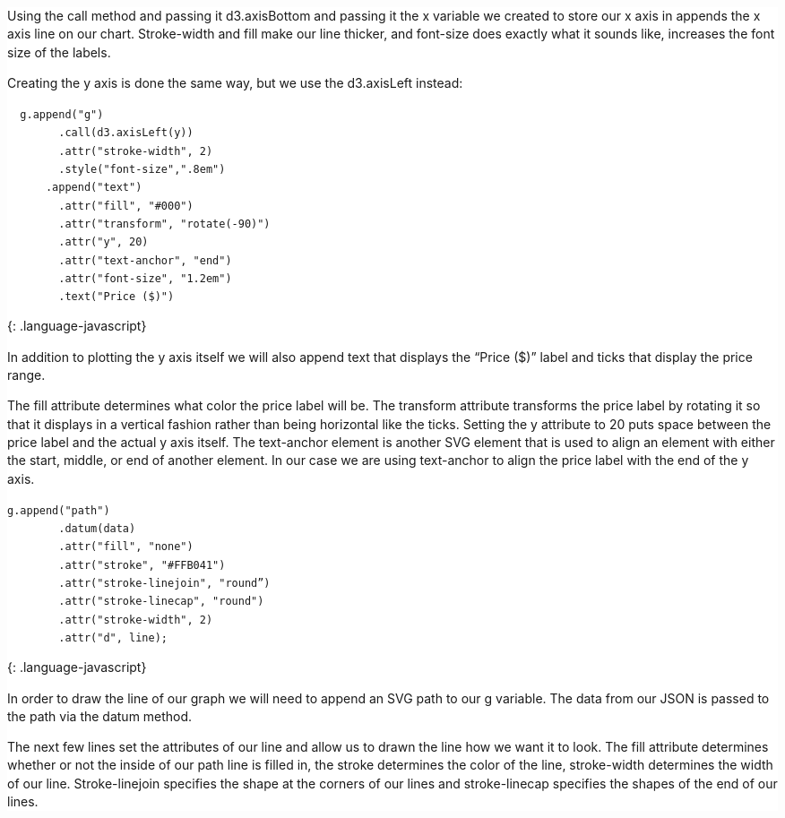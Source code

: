 
Using the call method and passing it d3.axisBottom and passing it the x variable we created to store our x axis in appends the x axis line on our chart. Stroke-width and fill make our line thicker, and font-size does exactly what it sounds like, increases the font size of the labels.

Creating the y axis is done the same way, but we use the d3.axisLeft instead:
<br>
```
  g.append("g")
        .call(d3.axisLeft(y))
        .attr("stroke-width", 2)
        .style("font-size",".8em")
      .append("text")
        .attr("fill", "#000")
        .attr("transform", "rotate(-90)")
        .attr("y", 20)
        .attr("text-anchor", "end")
        .attr("font-size", "1.2em")
        .text("Price ($)")
```
{: .language-javascript}
<br>


In addition to plotting the y axis itself we will also append text that displays the “Price ($)” label and ticks that display the price range.

The fill attribute determines what color the price label will be. The transform attribute transforms the price label by rotating it so that it displays in a vertical fashion rather than being horizontal like the ticks. Setting the y attribute to 20 puts space between the price label and the actual y axis itself. The text-anchor element is another SVG element that is used to align an element with either the start, middle, or end of another element. In our case we are using text-anchor to align the price label with the end of the y axis.
<br>
```
g.append("path")
        .datum(data)
        .attr("fill", "none")
        .attr("stroke", "#FFB041")
        .attr("stroke-linejoin", "round”)
        .attr("stroke-linecap", "round")
        .attr("stroke-width", 2)
        .attr("d", line);
```
{: .language-javascript}
<br>


In order to draw the line of our graph we will need to append an SVG path to our g variable. The data from our JSON is passed to the path via the datum method.

The next few lines set the attributes of our line and allow us to drawn the line how we want it to look. The fill attribute determines whether or not the inside of our path line is filled in, the stroke determines the color of the line, stroke-width determines the width of our line. Stroke-linejoin specifies the shape at the corners of our lines and stroke-linecap specifies the shapes of the end of our lines.
